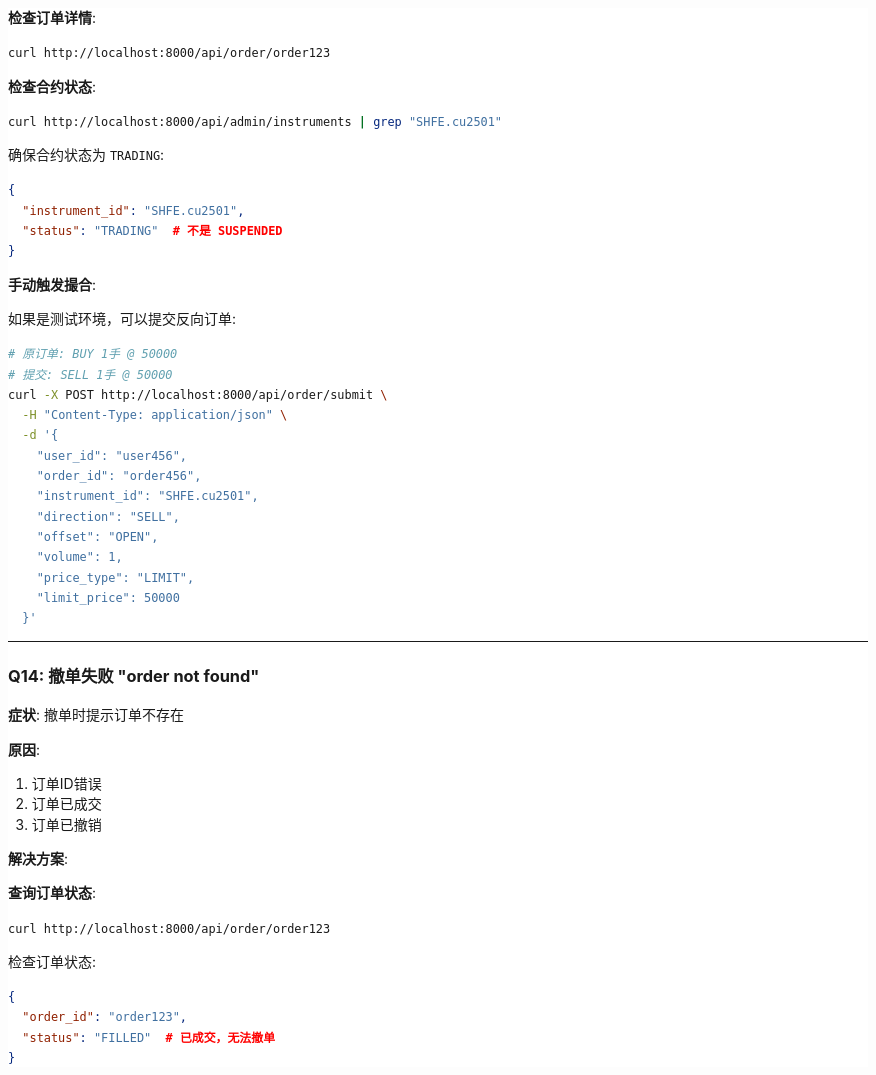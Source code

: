 **检查订单详情**:
```bash
curl http://localhost:8000/api/order/order123
```

**检查合约状态**:
```bash
curl http://localhost:8000/api/admin/instruments | grep "SHFE.cu2501"
```

确保合约状态为 `TRADING`:
```json
{
  "instrument_id": "SHFE.cu2501",
  "status": "TRADING"  # 不是 SUSPENDED
}
```

**手动触发撮合**:

如果是测试环境，可以提交反向订单:
```bash
# 原订单: BUY 1手 @ 50000
# 提交: SELL 1手 @ 50000
curl -X POST http://localhost:8000/api/order/submit \
  -H "Content-Type: application/json" \
  -d '{
    "user_id": "user456",
    "order_id": "order456",
    "instrument_id": "SHFE.cu2501",
    "direction": "SELL",
    "offset": "OPEN",
    "volume": 1,
    "price_type": "LIMIT",
    "limit_price": 50000
  }'
```

---

### Q14: 撤单失败 "order not found"

**症状**: 撤单时提示订单不存在

**原因**:
1. 订单ID错误
2. 订单已成交
3. 订单已撤销

**解决方案**:

**查询订单状态**:
```bash
curl http://localhost:8000/api/order/order123
```

检查订单状态:
```json
{
  "order_id": "order123",
  "status": "FILLED"  # 已成交，无法撤单
}
```
